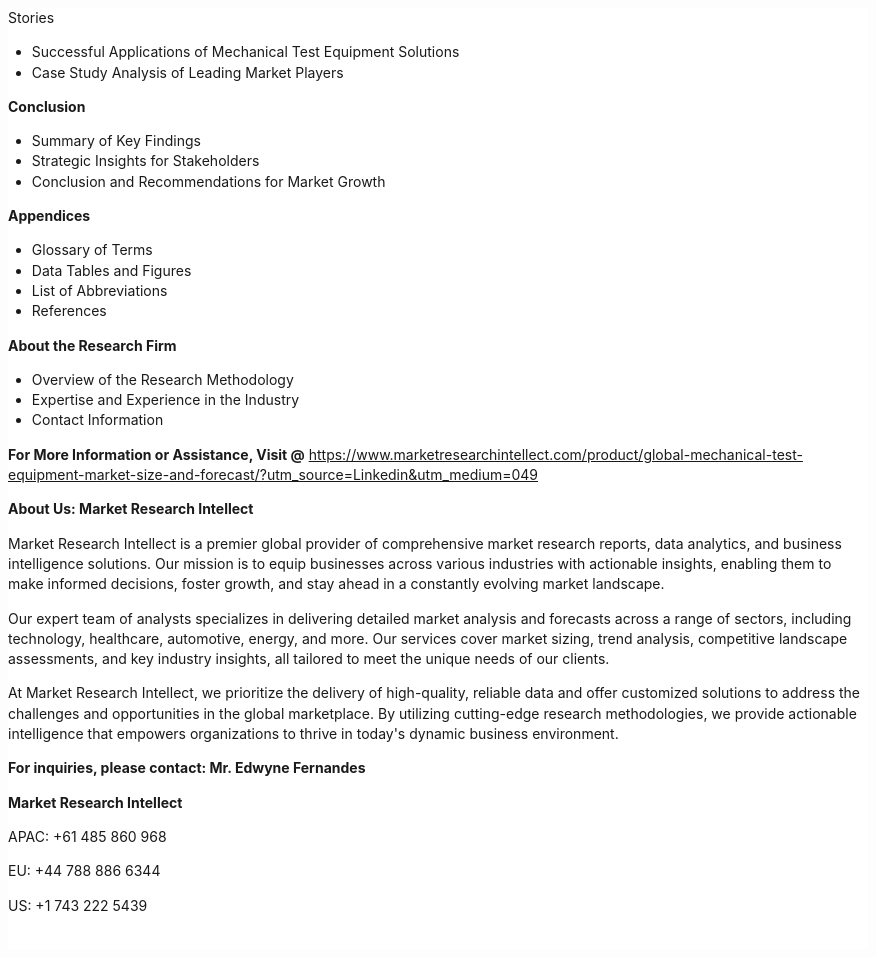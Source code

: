 Stories</strong></p><ul><li>Successful Applications of Mechanical Test Equipment Solutions</li><li>Case Study Analysis of Leading Market Players</li></ul><p><strong>Conclusion</strong></p><ul><li>Summary of Key Findings</li><li>Strategic Insights for Stakeholders</li><li>Conclusion and Recommendations for Market Growth</li></ul><p><strong>Appendices</strong></p><ul><li>Glossary of Terms</li><li>Data Tables and Figures</li><li>List of Abbreviations</li><li>References</li></ul><p><strong>About the Research Firm</strong></p><ul><li>Overview of the Research Methodology</li><li>Expertise and Experience in the Industry</li><li>Contact Information</li></ul></div><div class="article-main__content" data-test-id="publishing-text-block"><p><span class="font-[700]"><strong>For More Information or Assistance, Visit @</strong>&nbsp;<a href="https://www.marketresearchintellect.com/product/global-mechanical-test-equipment-market-size-and-forecast/?utm_source=Linkedin&utm_medium=049">https://www.marketresearchintellect.com/product/global-mechanical-test-equipment-market-size-and-forecast/?utm_source=Linkedin&utm_medium=049</a></span></p><p><strong>About Us: Market Research Intellect</strong></p><p>Market Research Intellect is a premier global provider of comprehensive market research reports, data analytics, and business intelligence solutions. Our mission is to equip businesses across various industries with actionable insights, enabling them to make informed decisions, foster growth, and stay ahead in a constantly evolving market landscape.</p><p>Our expert team of analysts specializes in delivering detailed market analysis and forecasts across a range of sectors, including technology, healthcare, automotive, energy, and more. Our services cover market sizing, trend analysis, competitive landscape assessments, and key industry insights, all tailored to meet the unique needs of our clients.</p><p>At Market Research Intellect, we prioritize the delivery of high-quality, reliable data and offer customized solutions to address the challenges and opportunities in the global marketplace. By utilizing cutting-edge research methodologies, we provide actionable intelligence that empowers organizations to thrive in today's dynamic business environment.</p><p><strong>For inquiries, please contact: Mr. Edwyne Fernandes</strong></p><p><strong>Market Research Intellect</strong></p><p>APAC: +61 485 860 968</p><p>EU: +44 788 886 6344</p><p>US: +1 743 222 5439</p></div><div class="article-main__content" data-test-id="publishing-text-block">&nbsp;</div>

